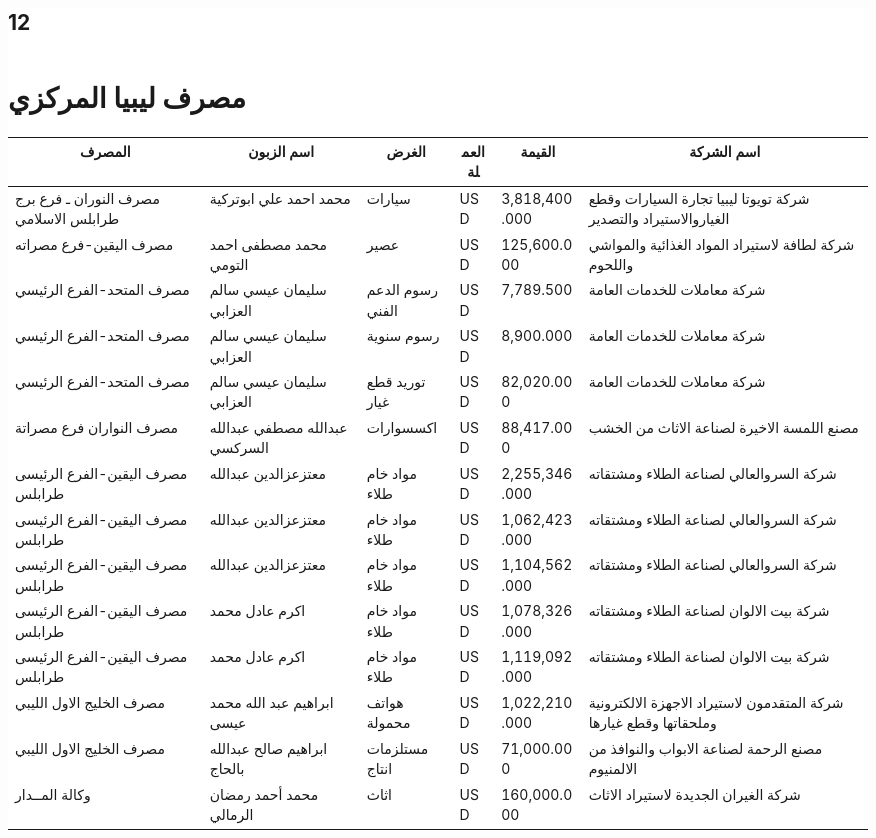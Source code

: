 12
---
# مصرف ليبيا المركزي

| المصرف | اسم الزبون | الغرض | العملة | القيمة | اسم الشركة |
|---------|-----------|--------|--------|--------|------------|
| مصرف النوران ـ فرع برج طرابلس الاسلامي | محمد احمد علي ابوتركية | سيارات | USD | 3,818,400.000 | شركة تويوتا ليبيا تجارة السيارات وقطع الغياروالاستيراد والتصدير |
| مصرف اليقين-فرع مصراته | محمد مصطفى احمد التومي | عصير | USD | 125,600.000 | شركة لطافة لاستيراد المواد الغذائية والمواشي واللحوم |
| مصرف المتحد-الفرع الرئيسي | سليمان عيسي سالم العزابي | رسوم الدعم الفني | USD | 7,789.500 | شركة معاملات للخدمات العامة |
| مصرف المتحد-الفرع الرئيسي | سليمان عيسي سالم العزابي | رسوم سنوية | USD | 8,900.000 | شركة معاملات للخدمات العامة |
| مصرف المتحد-الفرع الرئيسي | سليمان عيسي سالم العزابي | توريد قطع غيار | USD | 82,020.000 | شركة معاملات للخدمات العامة |
| مصرف النواران فرع مصراتة | عبدالله مصطفي عبدالله السركسي | اكسسوارات | USD | 88,417.000 | مصنع اللمسة الاخيرة لصناعة الاثاث من الخشب |
| مصرف اليقين-الفرع الرئيسى طرابلس | معتزعزالدين عبدالله | مواد خام طلاء | USD | 2,255,346.000 | شركة السروالعالي لصناعة الطلاء ومشتقاته |
| مصرف اليقين-الفرع الرئيسى طرابلس | معتزعزالدين عبدالله | مواد خام طلاء | USD | 1,062,423.000 | شركة السروالعالي لصناعة الطلاء ومشتقاته |
| مصرف اليقين-الفرع الرئيسى طرابلس | معتزعزالدين عبدالله | مواد خام طلاء | USD | 1,104,562.000 | شركة السروالعالي لصناعة الطلاء ومشتقاته |
| مصرف اليقين-الفرع الرئيسى طرابلس | اكرم عادل محمد | مواد خام طلاء | USD | 1,078,326.000 | شركة بيت الالوان لصناعة الطلاء ومشتقاته |
| مصرف اليقين-الفرع الرئيسى طرابلس | اكرم عادل محمد | مواد خام طلاء | USD | 1,119,092.000 | شركة بيت الالوان لصناعة الطلاء ومشتقاته |
| مصرف الخليج الاول الليبي | ابراهيم عبد الله محمد عيسى | هواتف محمولة | USD | 1,022,210.000 | شركة المتقدمون لاستيراد الاجهزة الالكترونية وملحقاتها وقطع غيارها |
| مصرف الخليج الاول الليبي | ابراهيم صالح عبدالله بالحاج | مستلزمات انتاج | USD | 71,000.000 | مصنع الرحمة لصناعة الابواب والنوافذ من الالمنيوم |
| وكالة المــدار | محمد أحمد رمضان الرمالي | اثاث | USD | 160,000.000 | شركة الغيران الجديدة لاستيراد الاثاث |
